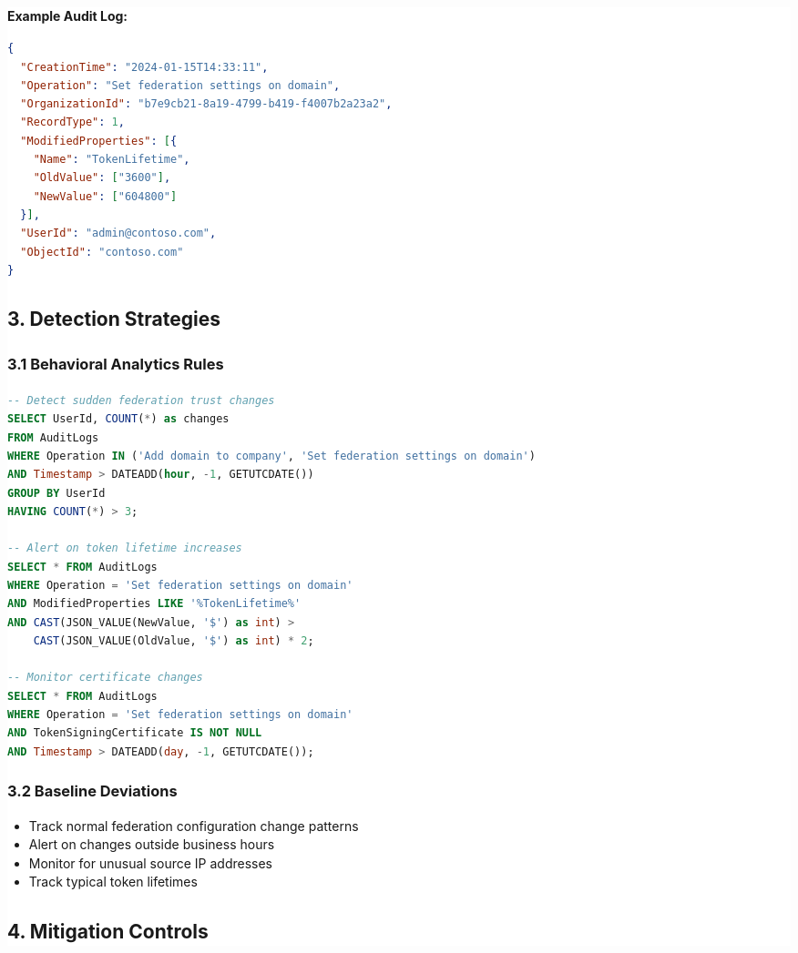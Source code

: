 **Example Audit Log:**
```json
{
  "CreationTime": "2024-01-15T14:33:11",
  "Operation": "Set federation settings on domain",
  "OrganizationId": "b7e9cb21-8a19-4799-b419-f4007b2a23a2",
  "RecordType": 1,
  "ModifiedProperties": [{
    "Name": "TokenLifetime",
    "OldValue": ["3600"],
    "NewValue": ["604800"]
  }],
  "UserId": "admin@contoso.com",
  "ObjectId": "contoso.com"
}
```

## 3. Detection Strategies

### 3.1 Behavioral Analytics Rules

```sql
-- Detect sudden federation trust changes
SELECT UserId, COUNT(*) as changes
FROM AuditLogs 
WHERE Operation IN ('Add domain to company', 'Set federation settings on domain')
AND Timestamp > DATEADD(hour, -1, GETUTCDATE())
GROUP BY UserId
HAVING COUNT(*) > 3;

-- Alert on token lifetime increases
SELECT * FROM AuditLogs
WHERE Operation = 'Set federation settings on domain'
AND ModifiedProperties LIKE '%TokenLifetime%'
AND CAST(JSON_VALUE(NewValue, '$') as int) > 
    CAST(JSON_VALUE(OldValue, '$') as int) * 2;

-- Monitor certificate changes
SELECT * FROM AuditLogs
WHERE Operation = 'Set federation settings on domain'
AND TokenSigningCertificate IS NOT NULL
AND Timestamp > DATEADD(day, -1, GETUTCDATE());
```

### 3.2 Baseline Deviations
- Track normal federation configuration change patterns
- Alert on changes outside business hours
- Monitor for unusual source IP addresses
- Track typical token lifetimes

## 4. Mitigation Controls
